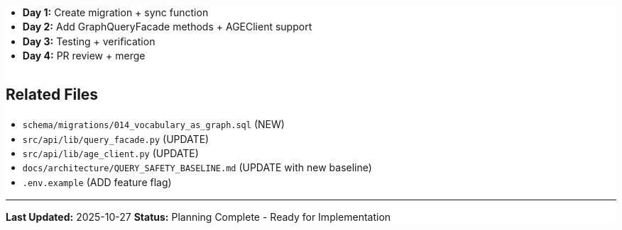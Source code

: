 - **Day 1:** Create migration + sync function
- **Day 2:** Add GraphQueryFacade methods + AGEClient support
- **Day 3:** Testing + verification
- **Day 4:** PR review + merge

## Related Files

- `schema/migrations/014_vocabulary_as_graph.sql` (NEW)
- `src/api/lib/query_facade.py` (UPDATE)
- `src/api/lib/age_client.py` (UPDATE)
- `docs/architecture/QUERY_SAFETY_BASELINE.md` (UPDATE with new baseline)
- `.env.example` (ADD feature flag)

---

**Last Updated:** 2025-10-27
**Status:** Planning Complete - Ready for Implementation
